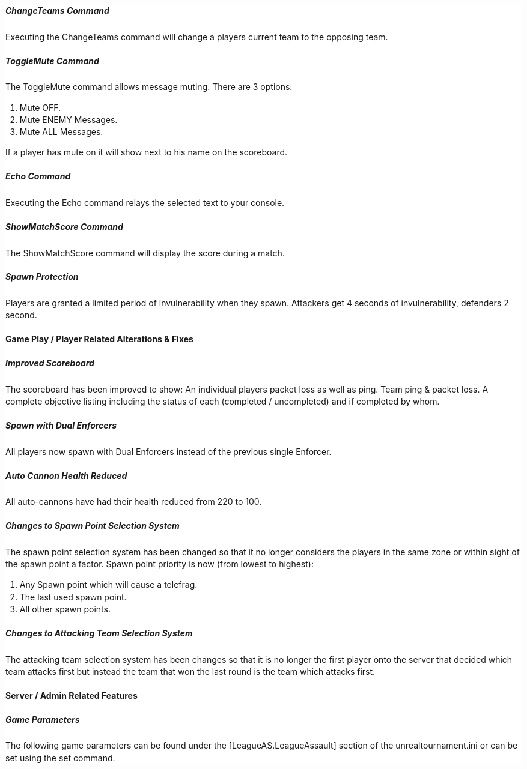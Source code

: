 ##### ChangeTeams Command
Executing the ChangeTeams command will change a players current team to the opposing team.
 
##### ToggleMute Command
The ToggleMute command allows message muting. There are 3 options:
1. Mute OFF.
2. Mute ENEMY Messages.
3. Mute ALL Messages.

If a player has mute on it will show next to his name on the scoreboard.
 
##### Echo Command
Executing the Echo command relays the selected text to your console.
 
##### ShowMatchScore Command
The ShowMatchScore command will display the score during a match.
 
##### Spawn Protection
Players are granted a limited period of invulnerability when they spawn. Attackers get 4 seconds of invulnerability, defenders 2 second.

#### Game Play / Player Related Alterations & Fixes

##### Improved Scoreboard
The scoreboard has been improved to show:
An individual players packet loss as well as ping.
Team ping & packet loss.
A complete objective listing including the status of each (completed / uncompleted) and if completed by whom.
 
##### Spawn with Dual Enforcers
All players now spawn with Dual Enforcers instead of the previous single Enforcer.
 
##### Auto Cannon Health Reduced
All auto-cannons have had their health reduced from 220 to 100.
 
##### Changes to Spawn Point Selection System
The spawn point selection system has been changed so that it no longer considers the players in the same zone or within sight of the spawn point a factor. Spawn point priority is now (from lowest to highest):

1. Any Spawn point which will cause a telefrag.
2. The last used spawn point.
3. All other spawn points.
 
#####  Changes to Attacking Team Selection System
The attacking team selection system has been changes so that it is no longer the first player onto the server that decided which team attacks first but instead the team that won the last round is the team which attacks first.

#### Server / Admin Related Features
 
#####  Game Parameters
The following game parameters can be found under the [LeagueAS.LeagueAssault] section of the unrealtournament.ini or can be set using the set command.
